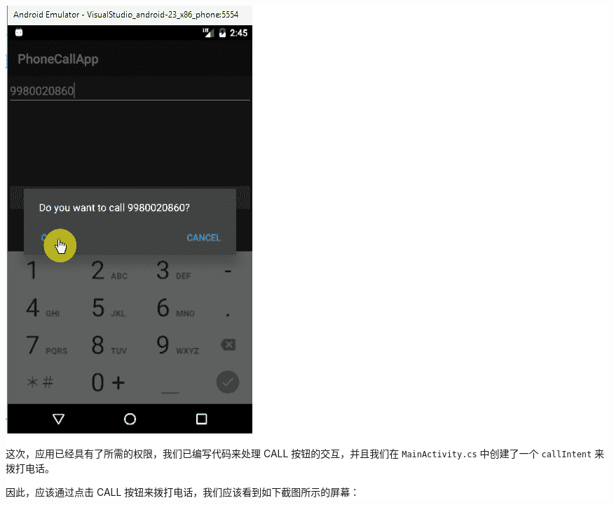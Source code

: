 ![](img/ceb7dd82-575a-48af-9a0f-c06073eb7b20.png)

这次，应用已经具有了所需的权限，我们已编写代码来处理 CALL 按钮的交互，并且我们在 `MainActivity.cs` 中创建了一个 `callIntent` 来拨打电话。

因此，应该通过点击 CALL 按钮来拨打电话，我们应该看到如下截图所示的屏幕：
